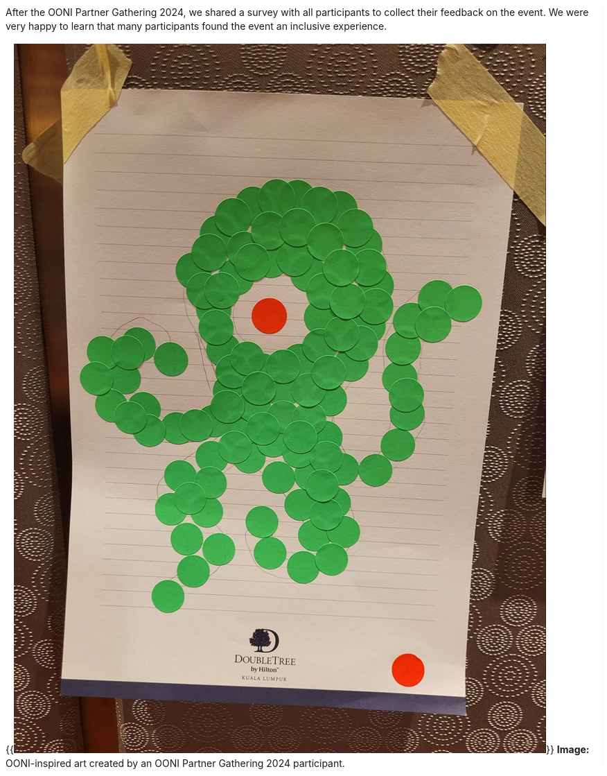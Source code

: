 After the OONI Partner Gathering 2024, we shared a survey with all participants to collect their feedback on the event. We were very happy to learn that many participants found the event an inclusive experience.

{{<img src="images/image16.jpg" title="OONI-inspired art created by OONI Partner Gathering 2024 participant" alt="OONI-inspired art created by OONI Partner Gathering 2024 participant">}}
**Image:** OONI-inspired art created by an OONI Partner Gathering 2024 participant.
